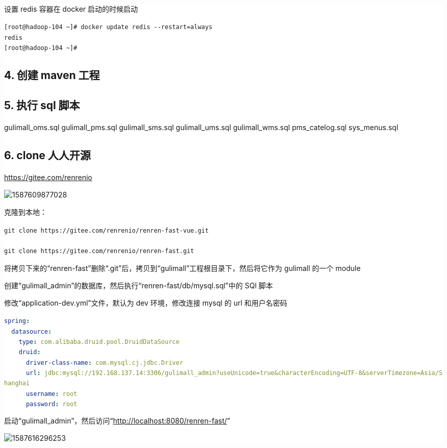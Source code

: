 设置 redis 容器在 docker 启动的时候启动

```shell
[root@hadoop-104 ~]# docker update redis --restart=always
redis
[root@hadoop-104 ~]#
```

## 4. 创建 maven 工程

## 5. 执行 sql 脚本

gulimall_oms.sql
gulimall_pms.sql
gulimall_sms.sql
gulimall_ums.sql
gulimall_wms.sql
pms_catelog.sql
sys_menus.sql

## 6. clone 人人开源

<https://gitee.com/renrenio>

![1587609877028](1587609877028.png)

克隆到本地：

```shell
git clone https://gitee.com/renrenio/renren-fast-vue.git

git clone https://gitee.com/renrenio/renren-fast.git
```

将拷贝下来的“renren-fast”删除“.git”后，拷贝到“gulimall”工程根目录下，然后将它作为 gulimall 的一个 module

创建“gulimall_admin”的数据库，然后执行“renren-fast/db/mysql.sql”中的 SQl 脚本

修改“application-dev.yml”文件，默认为 dev 环境，修改连接 mysql 的 url 和用户名密码

```yaml
spring:
  datasource:
    type: com.alibaba.druid.pool.DruidDataSource
    druid:
      driver-class-name: com.mysql.cj.jdbc.Driver
      url: jdbc:mysql://192.168.137.14:3306/gulimall_admin?useUnicode=true&characterEncoding=UTF-8&serverTimezone=Asia/Shanghai
      username: root
      password: root
```

启动“gulimall_admin”，然后访问“<http://localhost:8080/renren-fast/>”

![1587616296253](1587616296253.png)
